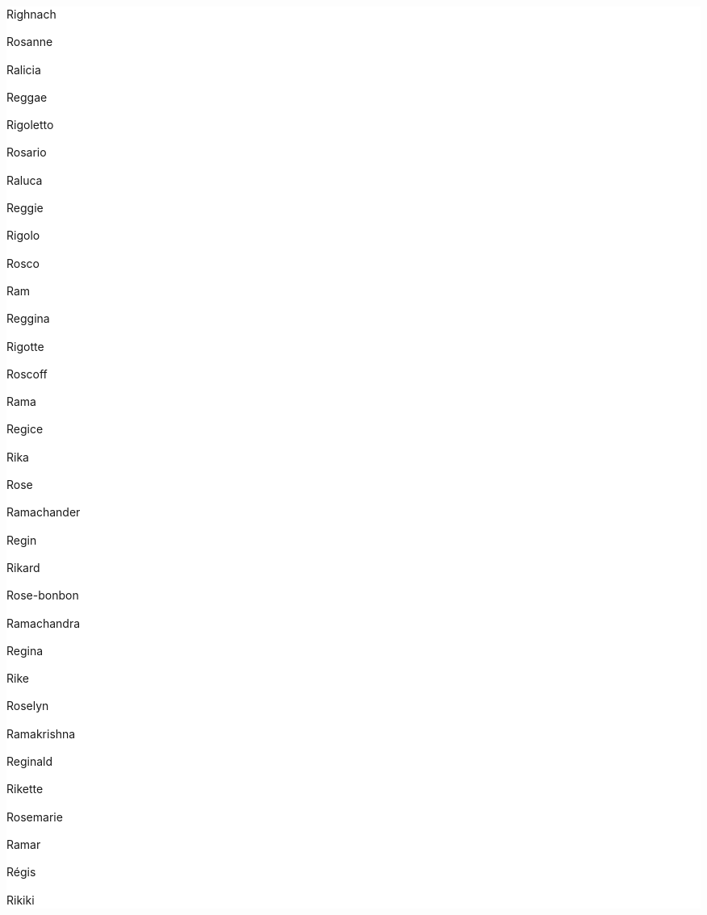 Righnach

Rosanne

Ralicia

Reggae

Rigoletto

Rosario

Raluca

Reggie

Rigolo

Rosco

Ram

Reggina

Rigotte

Roscoff

Rama

Regice

Rika

Rose

Ramachander

Regin

Rikard

Rose-bonbon

Ramachandra

Regina

Rike

Roselyn

Ramakrishna

Reginald

Rikette

Rosemarie

Ramar

Régis

Rikiki
